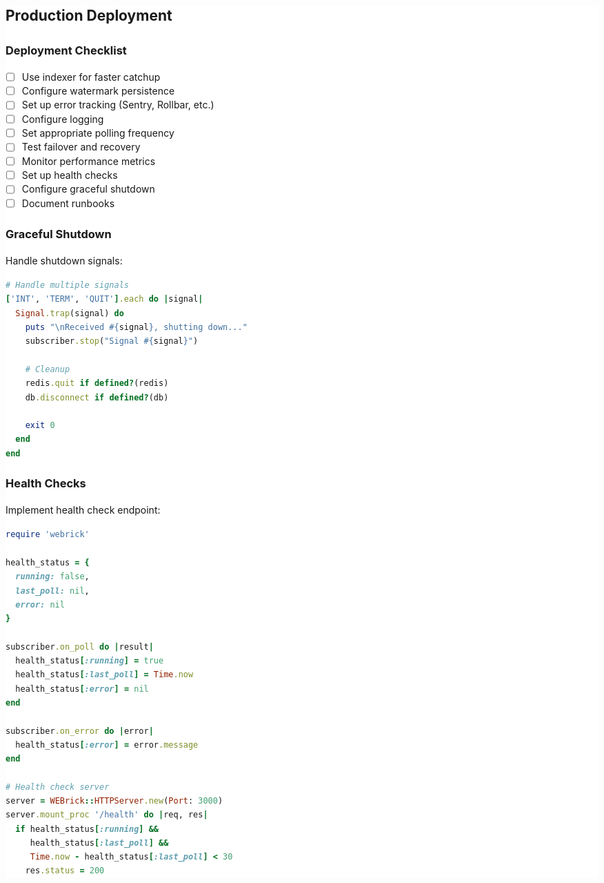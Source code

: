## Production Deployment

### Deployment Checklist

- [ ] Use indexer for faster catchup
- [ ] Configure watermark persistence
- [ ] Set up error tracking (Sentry, Rollbar, etc.)
- [ ] Configure logging
- [ ] Set appropriate polling frequency
- [ ] Test failover and recovery
- [ ] Monitor performance metrics
- [ ] Set up health checks
- [ ] Configure graceful shutdown
- [ ] Document runbooks

### Graceful Shutdown

Handle shutdown signals:

```ruby
# Handle multiple signals
['INT', 'TERM', 'QUIT'].each do |signal|
  Signal.trap(signal) do
    puts "\nReceived #{signal}, shutting down..."
    subscriber.stop("Signal #{signal}")
    
    # Cleanup
    redis.quit if defined?(redis)
    db.disconnect if defined?(db)
    
    exit 0
  end
end
```

### Health Checks

Implement health check endpoint:

```ruby
require 'webrick'

health_status = {
  running: false,
  last_poll: nil,
  error: nil
}

subscriber.on_poll do |result|
  health_status[:running] = true
  health_status[:last_poll] = Time.now
  health_status[:error] = nil
end

subscriber.on_error do |error|
  health_status[:error] = error.message
end

# Health check server
server = WEBrick::HTTPServer.new(Port: 3000)
server.mount_proc '/health' do |req, res|
  if health_status[:running] && 
     health_status[:last_poll] && 
     Time.now - health_status[:last_poll] < 30
    res.status = 200
```